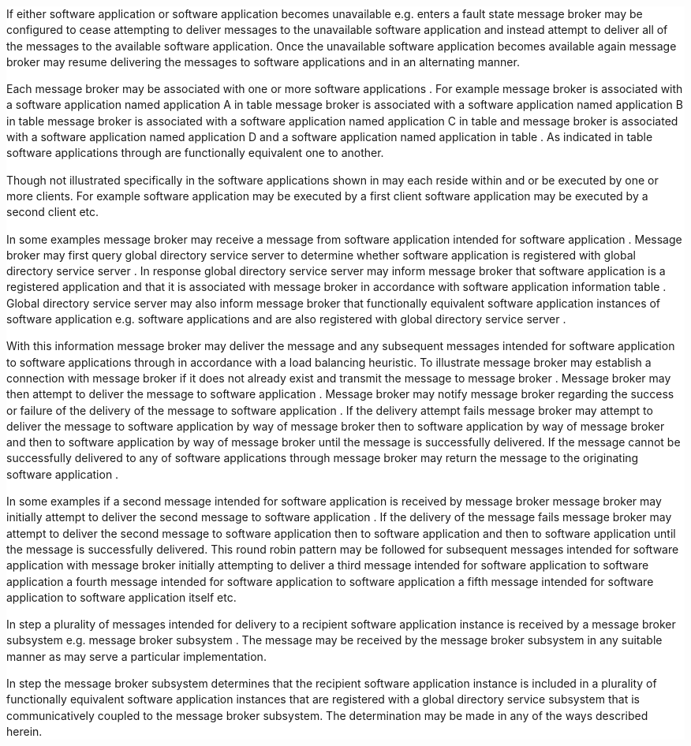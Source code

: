 If either software application or software application becomes unavailable e.g. enters a fault state message broker may be configured to cease attempting to deliver messages to the unavailable software application and instead attempt to deliver all of the messages to the available software application. Once the unavailable software application becomes available again message broker may resume delivering the messages to software applications and in an alternating manner.

Each message broker may be associated with one or more software applications . For example message broker is associated with a software application named application A in table message broker is associated with a software application named application B in table message broker is associated with a software application named application C in table and message broker is associated with a software application named application D and a software application named application in table . As indicated in table software applications through are functionally equivalent one to another.

Though not illustrated specifically in the software applications shown in may each reside within and or be executed by one or more clients. For example software application may be executed by a first client software application may be executed by a second client etc.

In some examples message broker may receive a message from software application intended for software application . Message broker may first query global directory service server to determine whether software application is registered with global directory service server . In response global directory service server may inform message broker that software application is a registered application and that it is associated with message broker in accordance with software application information table . Global directory service server may also inform message broker that functionally equivalent software application instances of software application e.g. software applications and are also registered with global directory service server .

With this information message broker may deliver the message and any subsequent messages intended for software application to software applications through in accordance with a load balancing heuristic. To illustrate message broker may establish a connection with message broker if it does not already exist and transmit the message to message broker . Message broker may then attempt to deliver the message to software application . Message broker may notify message broker regarding the success or failure of the delivery of the message to software application . If the delivery attempt fails message broker may attempt to deliver the message to software application by way of message broker then to software application by way of message broker and then to software application by way of message broker until the message is successfully delivered. If the message cannot be successfully delivered to any of software applications through message broker may return the message to the originating software application .

In some examples if a second message intended for software application is received by message broker message broker may initially attempt to deliver the second message to software application . If the delivery of the message fails message broker may attempt to deliver the second message to software application then to software application and then to software application until the message is successfully delivered. This round robin pattern may be followed for subsequent messages intended for software application with message broker initially attempting to deliver a third message intended for software application to software application a fourth message intended for software application to software application a fifth message intended for software application to software application itself etc.

In step a plurality of messages intended for delivery to a recipient software application instance is received by a message broker subsystem e.g. message broker subsystem . The message may be received by the message broker subsystem in any suitable manner as may serve a particular implementation.

In step the message broker subsystem determines that the recipient software application instance is included in a plurality of functionally equivalent software application instances that are registered with a global directory service subsystem that is communicatively coupled to the message broker subsystem. The determination may be made in any of the ways described herein.
